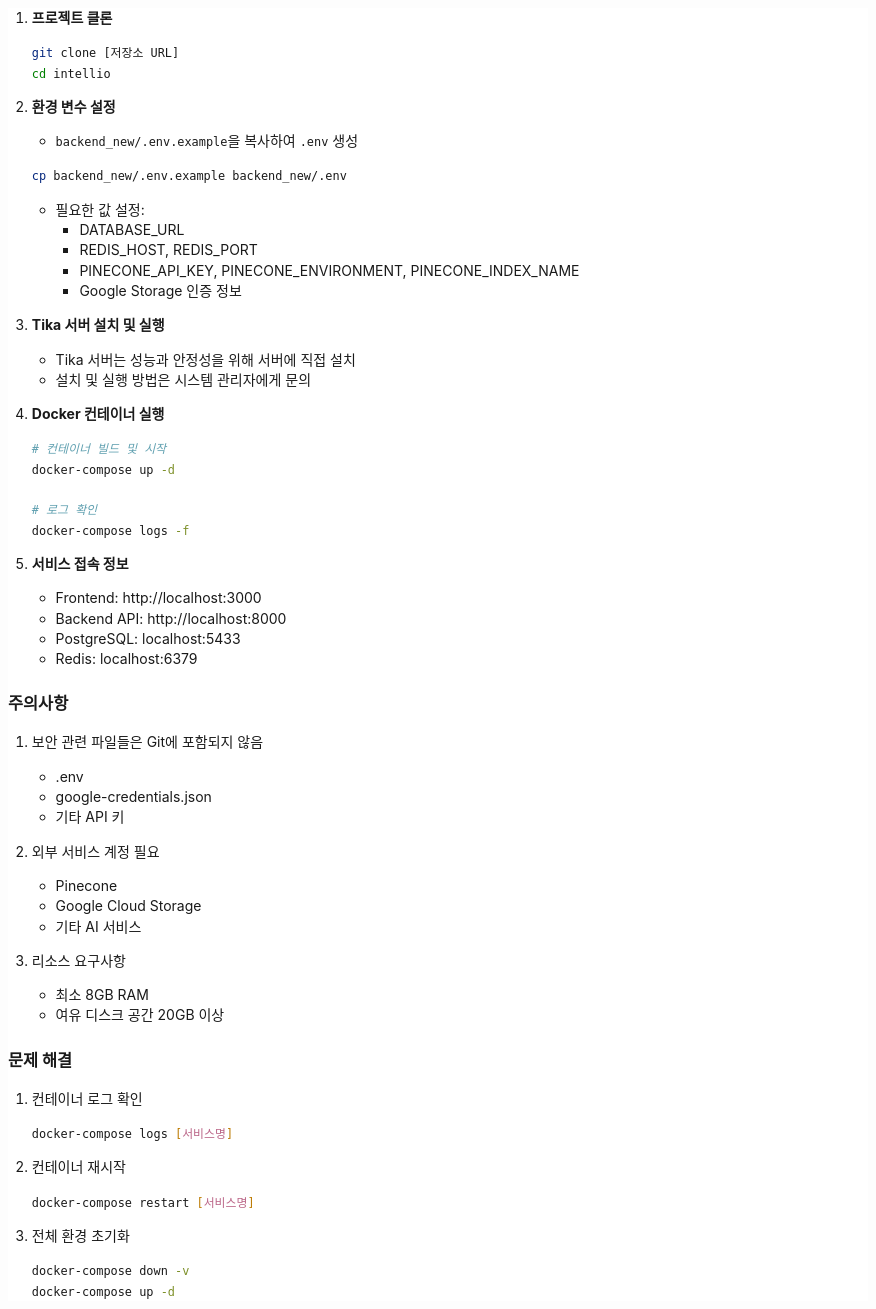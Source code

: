 1. **프로젝트 클론**
   ```bash
   git clone [저장소 URL]
   cd intellio
   ```

2. **환경 변수 설정**
   - `backend_new/.env.example`을 복사하여 `.env` 생성
   ```bash
   cp backend_new/.env.example backend_new/.env
   ```
   - 필요한 값 설정:
     * DATABASE_URL
     * REDIS_HOST, REDIS_PORT
     * PINECONE_API_KEY, PINECONE_ENVIRONMENT, PINECONE_INDEX_NAME
     * Google Storage 인증 정보

3. **Tika 서버 설치 및 실행**
   - Tika 서버는 성능과 안정성을 위해 서버에 직접 설치
   - 설치 및 실행 방법은 시스템 관리자에게 문의

4. **Docker 컨테이너 실행**
   ```bash
   # 컨테이너 빌드 및 시작
   docker-compose up -d

   # 로그 확인
   docker-compose logs -f
   ```

5. **서비스 접속 정보**
   - Frontend: http://localhost:3000
   - Backend API: http://localhost:8000
   - PostgreSQL: localhost:5433
   - Redis: localhost:6379

### 주의사항
1. 보안 관련 파일들은 Git에 포함되지 않음
   - .env
   - google-credentials.json
   - 기타 API 키

2. 외부 서비스 계정 필요
   - Pinecone
   - Google Cloud Storage
   - 기타 AI 서비스

3. 리소스 요구사항
   - 최소 8GB RAM
   - 여유 디스크 공간 20GB 이상

### 문제 해결
1. 컨테이너 로그 확인
   ```bash
   docker-compose logs [서비스명]
   ```

2. 컨테이너 재시작
   ```bash
   docker-compose restart [서비스명]
   ```

3. 전체 환경 초기화
   ```bash
   docker-compose down -v
   docker-compose up -d
   ```
